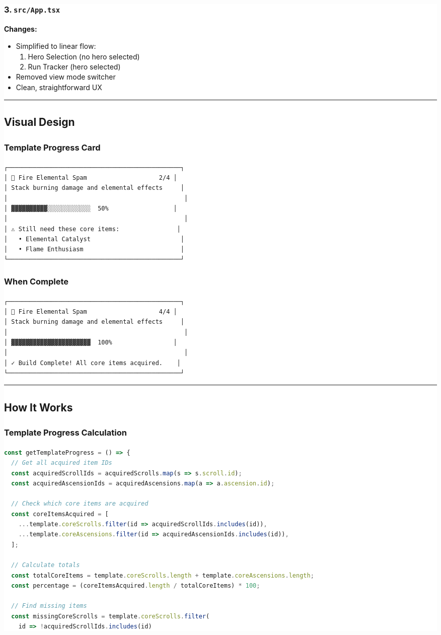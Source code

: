 ### 3. `src/App.tsx`
**Changes:**
- Simplified to linear flow:
  1. Hero Selection (no hero selected)
  2. Run Tracker (hero selected)
- Removed view mode switcher
- Clean, straightforward UX

---

## Visual Design

### Template Progress Card
```
┌────────────────────────────────────────────────┐
│ 🎯 Fire Elemental Spam                    2/4 │
│ Stack burning damage and elemental effects     │
│                                                 │
│ ▓▓▓▓▓▓▓▓▓▓░░░░░░░░░░░░  50%                  │
│                                                 │
│ ⚠ Still need these core items:                │
│   • Elemental Catalyst                         │
│   • Flame Enthusiasm                           │
└────────────────────────────────────────────────┘
```

### When Complete
```
┌────────────────────────────────────────────────┐
│ 🎯 Fire Elemental Spam                    4/4 │
│ Stack burning damage and elemental effects     │
│                                                 │
│ ▓▓▓▓▓▓▓▓▓▓▓▓▓▓▓▓▓▓▓▓▓▓  100%                 │
│                                                 │
│ ✓ Build Complete! All core items acquired.    │
└────────────────────────────────────────────────┘
```

---

## How It Works

### Template Progress Calculation
```typescript
const getTemplateProgress = () => {
  // Get all acquired item IDs
  const acquiredScrollIds = acquiredScrolls.map(s => s.scroll.id);
  const acquiredAscensionIds = acquiredAscensions.map(a => a.ascension.id);

  // Check which core items are acquired
  const coreItemsAcquired = [
    ...template.coreScrolls.filter(id => acquiredScrollIds.includes(id)),
    ...template.coreAscensions.filter(id => acquiredAscensionIds.includes(id)),
  ];

  // Calculate totals
  const totalCoreItems = template.coreScrolls.length + template.coreAscensions.length;
  const percentage = (coreItemsAcquired.length / totalCoreItems) * 100;

  // Find missing items
  const missingCoreScrolls = template.coreScrolls.filter(
    id => !acquiredScrollIds.includes(id)
```